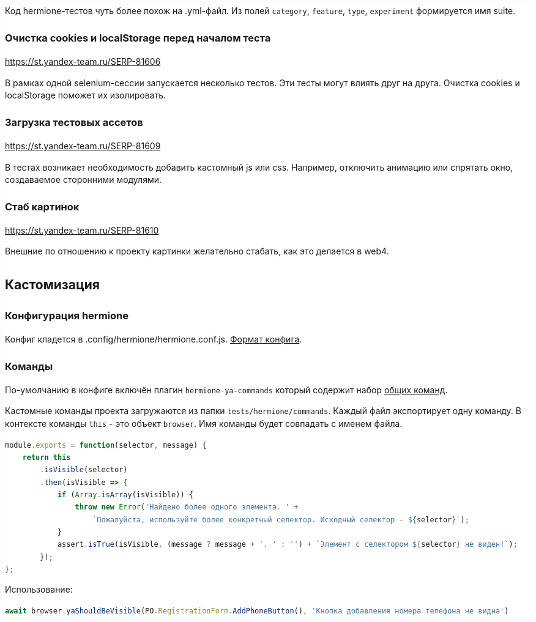Код hermione-тестов чуть более похож на .yml-файл. Из полей `category`, `feature`, `type`, `experiment` формируется имя suite.

### Очистка cookies и localStorage перед началом теста

https://st.yandex-team.ru/SERP-81606

В рамках одной selenium-сессии запускается несколько тестов. Эти тесты могут влиять друг на друга. Очистка cookies и localStorage поможет их изолировать.

### Загрузка тестовых ассетов

https://st.yandex-team.ru/SERP-81609

В тестах возникает необходимость добавить кастомный js или css. Например, отключить анимацию или спрятать окно, создаваемое сторонними модулями.

### Стаб картинок

https://st.yandex-team.ru/SERP-81610

Внешние по отношению к проекту картинки желательно стабать, как это делается в web4.

## Кастомизация

### Конфигурация hermione
Конфиг кладется в .config/hermione/hermione.conf.js. [Формат конфига](https://github.com/gemini-testing/hermione#hermioneconfjs).

### Команды

По-умолчанию в конфиге включён плагин `hermione-ya-commands` который содержит набор [общих команд](https://a.yandex-team.ru/arc_vcs/frontend/packages/hermione-ya-commands/README.md).

Кастомные команды проекта загружаются из папки `tests/hermione/commands`. Каждый файл экспортирует одну команду. В контексте команды `this` - это объект `browser`. Имя команды будет совпадать с именем файла.
```js
module.exports = function(selector, message) {
    return this
        .isVisible(selector)
        .then(isVisible => {
            if (Array.isArray(isVisible)) {
                throw new Error('Найдено более одного элемента. ' +
                    `Пожалуйста, используйте более конкретный селектор. Исходный селектор - ${selector}`);
            }
            assert.isTrue(isVisible, (message ? message + '. ' : '') + `Элемент с селектором ${selector} не виден!`);
        });
};
```

Использование:
```js
await browser.yaShouldBeVisible(PO.RegistrationForm.AddPhoneButton(), 'Кнопка добавления номера телефона не видна')
```
